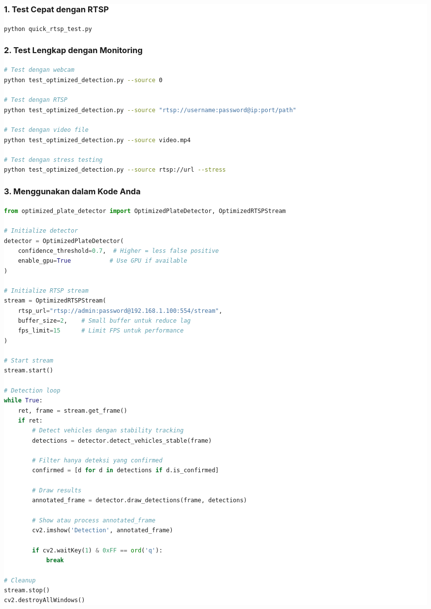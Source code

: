 ### 1. Test Cepat dengan RTSP
```bash
python quick_rtsp_test.py
```

### 2. Test Lengkap dengan Monitoring
```bash
# Test dengan webcam
python test_optimized_detection.py --source 0

# Test dengan RTSP
python test_optimized_detection.py --source "rtsp://username:password@ip:port/path"

# Test dengan video file
python test_optimized_detection.py --source video.mp4

# Test dengan stress testing
python test_optimized_detection.py --source rtsp://url --stress
```

### 3. Menggunakan dalam Kode Anda
```python
from optimized_plate_detector import OptimizedPlateDetector, OptimizedRTSPStream

# Initialize detector
detector = OptimizedPlateDetector(
    confidence_threshold=0.7,  # Higher = less false positive
    enable_gpu=True           # Use GPU if available
)

# Initialize RTSP stream
stream = OptimizedRTSPStream(
    rtsp_url="rtsp://admin:password@192.168.1.100:554/stream",
    buffer_size=2,    # Small buffer untuk reduce lag
    fps_limit=15      # Limit FPS untuk performance
)

# Start stream
stream.start()

# Detection loop
while True:
    ret, frame = stream.get_frame()
    if ret:
        # Detect vehicles dengan stability tracking
        detections = detector.detect_vehicles_stable(frame)

        # Filter hanya deteksi yang confirmed
        confirmed = [d for d in detections if d.is_confirmed]

        # Draw results
        annotated_frame = detector.draw_detections(frame, detections)

        # Show atau process annotated_frame
        cv2.imshow('Detection', annotated_frame)

        if cv2.waitKey(1) & 0xFF == ord('q'):
            break

# Cleanup
stream.stop()
cv2.destroyAllWindows()
```
